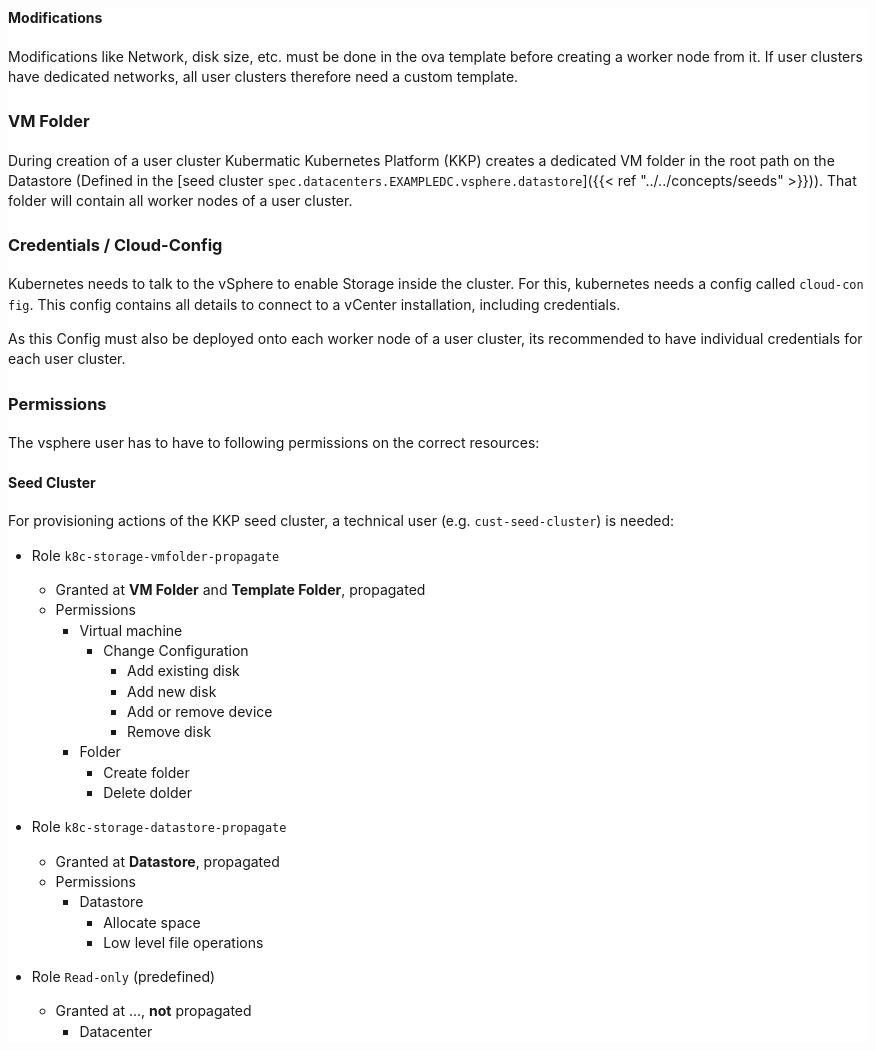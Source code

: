 #### Modifications

Modifications like Network, disk size, etc. must be done in the ova template before creating a worker node from it.
If user clusters have dedicated networks, all user clusters therefore need a custom template.

### VM Folder

During creation of a user cluster Kubermatic Kubernetes Platform (KKP) creates a dedicated VM folder in the root path on the Datastore (Defined in the [seed cluster `spec.datacenters.EXAMPLEDC.vsphere.datastore`]({{< ref "../../concepts/seeds" >}})).
That folder will contain all worker nodes of a user cluster.

### Credentials / Cloud-Config

Kubernetes needs to talk to the vSphere to enable Storage inside the cluster.
For this, kubernetes needs a config called `cloud-config`.
This config contains all details to connect to a vCenter installation, including credentials.

As this Config must also be deployed onto each worker node of a user cluster, its recommended to have individual credentials for each user cluster.

### Permissions

The vsphere user has to have to following permissions on the correct resources:

#### Seed Cluster

For provisioning actions of the KKP seed cluster, a technical user (e.g. `cust-seed-cluster`) is needed:

* Role `k8c-storage-vmfolder-propagate`
  * Granted at **VM Folder** and **Template Folder**, propagated
  * Permissions
    * Virtual machine
      * Change Configuration
        * Add existing disk
        * Add new disk
        * Add or remove device
        * Remove disk
    * Folder
      * Create folder
      * Delete dolder

* Role `k8c-storage-datastore-propagate`
  * Granted at **Datastore**, propagated
  * Permissions
    * Datastore
      * Allocate space
      * Low level file operations

* Role `Read-only` (predefined)
  * Granted at ..., **not** propagated
    * Datacenter
